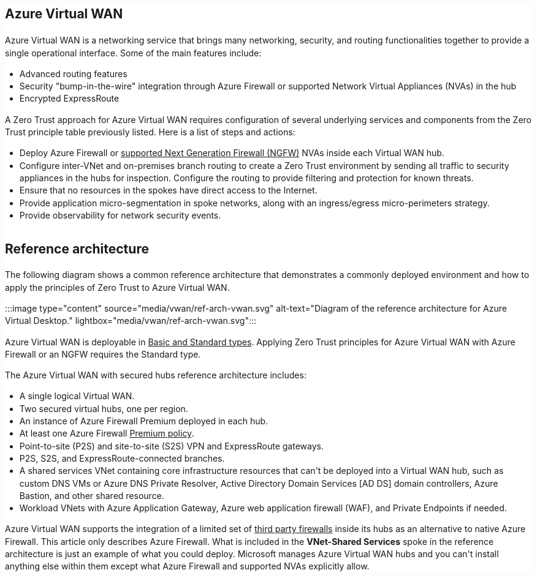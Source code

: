 ## Azure Virtual WAN

Azure Virtual WAN is a networking service that brings many networking, security, and routing functionalities together to provide a single operational interface. Some of the main features include:

- Advanced routing features
- Security "bump-in-the-wire" integration through Azure Firewall or supported Network Virtual Appliances (NVAs) in the hub
- Encrypted ExpressRoute

A Zero Trust approach for Azure Virtual WAN requires configuration of several underlying services and components from the Zero Trust principle table previously listed. Here is a list of steps and actions:

- Deploy Azure Firewall or [supported Next Generation Firewall (NGFW)](/azure/virtual-wan/virtual-wan-locations-partners#partners-with-integrated-virtual-hub-offerings) NVAs inside each Virtual WAN hub.
- Configure inter-VNet and on-premises branch routing to create a Zero Trust environment by sending all traffic to security appliances in the hubs for inspection. Configure the routing to provide filtering and protection for known threats.
- Ensure that no resources in the spokes have direct access to the Internet.
- Provide application micro-segmentation in spoke networks, along with an ingress/egress micro-perimeters strategy.
- Provide observability for network security events.

## Reference architecture

The following diagram shows a common reference architecture that demonstrates a commonly deployed environment and how to apply the principles of Zero Trust to Azure Virtual WAN.

:::image type="content" source="media/vwan/ref-arch-vwan.svg" alt-text="Diagram of the reference architecture for Azure Virtual Desktop." lightbox="media/vwan/ref-arch-vwan.svg":::

Azure Virtual WAN is deployable in [Basic and Standard types](/azure/virtual-wan/virtual-wan-about#basicstandard). Applying Zero Trust principles for Azure Virtual WAN with Azure Firewall or an NGFW requires the Standard type.

The Azure Virtual WAN with secured hubs reference architecture includes:

- A single logical Virtual WAN.
- Two secured virtual hubs, one per region.
- An instance of Azure Firewall Premium deployed in each hub.
- At least one Azure Firewall [Premium policy](/azure/firewall-manager/policy-overview#basic-standard-and-premium-policies).
- Point-to-site (P2S) and site-to-site (S2S) VPN and ExpressRoute gateways.
- P2S, S2S, and ExpressRoute-connected branches.
- A shared services VNet containing core infrastructure resources that can't be deployed into a Virtual WAN hub, such as custom DNS VMs or Azure DNS Private Resolver, Active Directory Domain Services [AD DS] domain controllers, Azure Bastion, and other shared resource.
- Workload VNets with Azure Application Gateway, Azure web application firewall (WAF), and Private Endpoints if needed.

Azure Virtual WAN supports the integration of a limited set of [third party firewalls](/azure/virtual-wan/about-nva-hub) inside its hubs as an alternative to native Azure Firewall. This article only describes Azure Firewall. What is included in the **VNet-Shared Services** spoke in the reference architecture is just an example of what you could deploy. Microsoft manages Azure Virtual WAN hubs and you can't install anything else within them except what Azure Firewall and supported NVAs explicitly allow.
